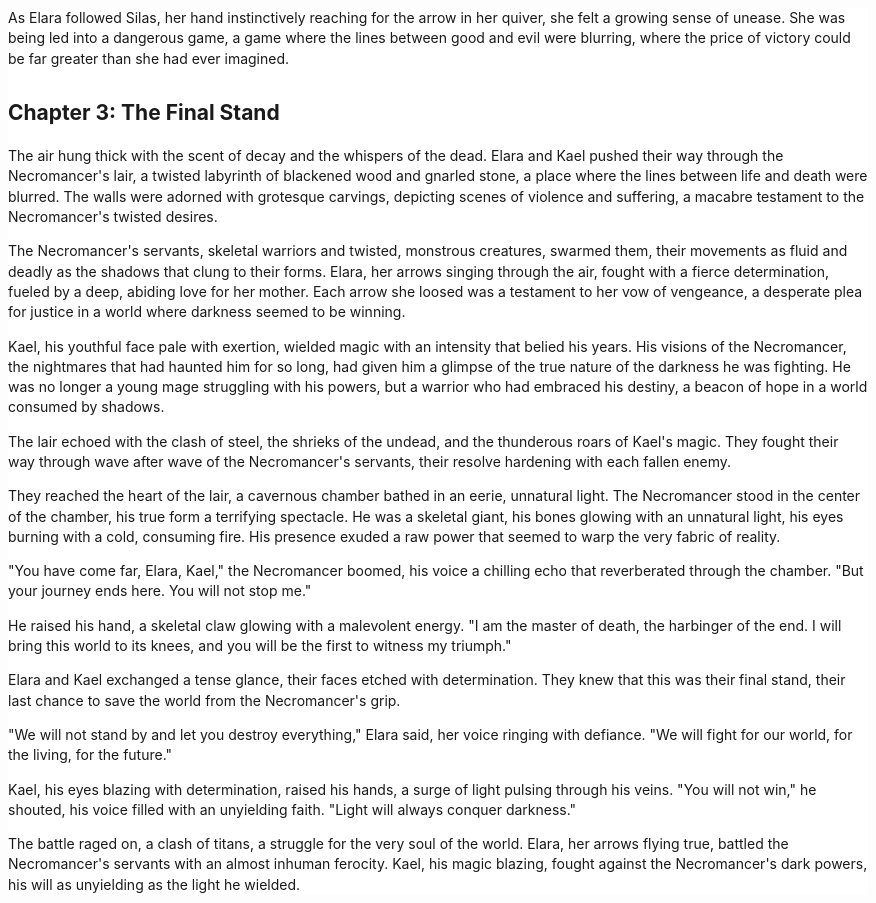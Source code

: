 As Elara followed Silas, her hand instinctively reaching for the arrow in her quiver, she felt a growing sense of unease.  She was being led into a dangerous game, a game where the lines between good and evil were blurring, where the price of victory could be far greater than she had ever imagined.  


## Chapter 3: The Final Stand

The air hung thick with the scent of decay and the whispers of the dead.  Elara and Kael pushed their way through the Necromancer's lair, a twisted labyrinth of blackened wood and gnarled stone, a place where the lines between life and death were blurred.  The walls were adorned with grotesque carvings, depicting scenes of violence and suffering, a macabre testament to the Necromancer's twisted desires. 

The Necromancer's servants, skeletal warriors and twisted, monstrous creatures, swarmed them, their movements as fluid and deadly as the shadows that clung to their forms.  Elara, her arrows singing through the air, fought with a fierce determination, fueled by a deep, abiding love for her mother.  Each arrow she loosed was a testament to her vow of vengeance, a desperate plea for justice in a world where darkness seemed to be winning. 

Kael, his youthful face pale with exertion, wielded magic with an intensity that belied his years.  His visions of the Necromancer, the nightmares that had haunted him for so long, had given him a glimpse of the true nature of the darkness he was fighting.  He was no longer a young mage struggling with his powers, but a warrior who had embraced his destiny, a beacon of hope in a world consumed by shadows.

The lair echoed with the clash of steel, the shrieks of the undead, and the thunderous roars of Kael's magic.  They fought their way through wave after wave of the Necromancer's servants, their resolve hardening with each fallen enemy. 

They reached the heart of the lair, a cavernous chamber bathed in an eerie, unnatural light.  The Necromancer stood in the center of the chamber, his true form a terrifying spectacle.  He was a skeletal giant, his bones glowing with an unnatural light, his eyes burning with a cold, consuming fire. His presence exuded a raw power that seemed to warp the very fabric of reality. 

"You have come far, Elara, Kael," the Necromancer boomed, his voice a chilling echo that reverberated through the chamber. "But your journey ends here.  You will not stop me." 

He raised his hand, a skeletal claw glowing with a malevolent energy. "I am the master of death, the harbinger of the end.  I will bring this world to its knees, and you will be the first to witness my triumph." 

Elara and Kael exchanged a tense glance, their faces etched with determination.  They knew that this was their final stand, their last chance to save the world from the Necromancer's grip.  

"We will not stand by and let you destroy everything," Elara said, her voice ringing with defiance.  "We will fight for our world, for the living, for the future."

Kael, his eyes blazing with determination, raised his hands, a surge of light pulsing through his veins.  "You will not win," he shouted, his voice filled with an unyielding faith.  "Light will always conquer darkness."

The battle raged on, a clash of titans, a struggle for the very soul of the world.  Elara, her arrows flying true, battled the Necromancer's servants with an almost inhuman ferocity.  Kael, his magic blazing, fought against the Necromancer's dark powers, his will as unyielding as the light he wielded.  
